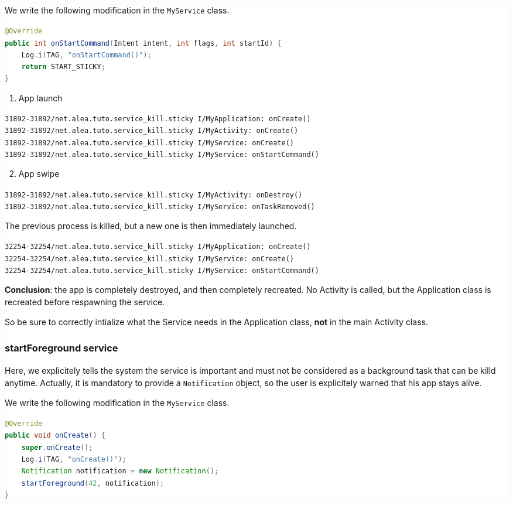 We write the following modification in the `MyService` class.

```java
@Override
public int onStartCommand(Intent intent, int flags, int startId) {
    Log.i(TAG, "onStartCommand()");
    return START_STICKY;
}
```

1) App launch

```
31892-31892/net.alea.tuto.service_kill.sticky I/MyApplication: onCreate()
31892-31892/net.alea.tuto.service_kill.sticky I/MyActivity: onCreate()
31892-31892/net.alea.tuto.service_kill.sticky I/MyService: onCreate()
31892-31892/net.alea.tuto.service_kill.sticky I/MyService: onStartCommand()
```

2) App swipe

```
31892-31892/net.alea.tuto.service_kill.sticky I/MyActivity: onDestroy()
31892-31892/net.alea.tuto.service_kill.sticky I/MyService: onTaskRemoved()
```

The previous process is killed, but a new one is then immediately launched.

```
32254-32254/net.alea.tuto.service_kill.sticky I/MyApplication: onCreate()
32254-32254/net.alea.tuto.service_kill.sticky I/MyService: onCreate()
32254-32254/net.alea.tuto.service_kill.sticky I/MyService: onStartCommand()
```

**Conclusion**: the app is completely destroyed, and then completely recreated.
No Activity is called, but the Application class is recreated before respawning
the service.

So be sure to correctly intialize what the Service needs in the Application
class, **not** in the main Activity class.


### startForeground service

Here, we explicitely tells the system the service is important and must not be
considered as a background task that can be killd anytime. Actually, it is
mandatory to provide a `Notification` object, so the user is explicitely warned
that his app stays alive.

We write the following modification in the `MyService` class.

```java
@Override
public void onCreate() {
    super.onCreate();
    Log.i(TAG, "onCreate()");
    Notification notification = new Notification();
    startForeground(42, notification);
}
```
